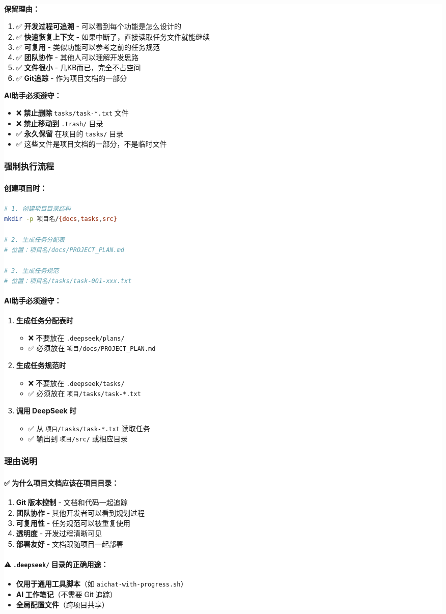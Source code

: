 **保留理由：**
1. ✅ **开发过程可追溯** - 可以看到每个功能是怎么设计的
2. ✅ **快速恢复上下文** - 如果中断了，直接读取任务文件就能继续
3. ✅ **可复用** - 类似功能可以参考之前的任务规范
4. ✅ **团队协作** - 其他人可以理解开发思路
5. ✅ **文件很小** - 几KB而已，完全不占空间
6. ✅ **Git追踪** - 作为项目文档的一部分

**AI助手必须遵守：**
- ❌ **禁止删除** `tasks/task-*.txt` 文件
- ❌ **禁止移动到** `.trash/` 目录
- ✅ **永久保留** 在项目的 `tasks/` 目录
- ✅ 这些文件是项目文档的一部分，不是临时文件

### 强制执行流程

#### 创建项目时：
```bash
# 1. 创建项目目录结构
mkdir -p 项目名/{docs,tasks,src}

# 2. 生成任务分配表
# 位置：项目名/docs/PROJECT_PLAN.md

# 3. 生成任务规范
# 位置：项目名/tasks/task-001-xxx.txt
```

#### AI助手必须遵守：
1. **生成任务分配表时**
   - ❌ 不要放在 `.deepseek/plans/`
   - ✅ 必须放在 `项目/docs/PROJECT_PLAN.md`

2. **生成任务规范时**
   - ❌ 不要放在 `.deepseek/tasks/`
   - ✅ 必须放在 `项目/tasks/task-*.txt`

3. **调用 DeepSeek 时**
   - ✅ 从 `项目/tasks/task-*.txt` 读取任务
   - ✅ 输出到 `项目/src/` 或相应目录

### 理由说明

#### ✅ 为什么项目文档应该在项目目录：
1. **Git 版本控制** - 文档和代码一起追踪
2. **团队协作** - 其他开发者可以看到规划过程
3. **可复用性** - 任务规范可以被重复使用
4. **透明度** - 开发过程清晰可见
5. **部署友好** - 文档跟随项目一起部署

#### ⚠️ `.deepseek/` 目录的正确用途：
- **仅用于通用工具脚本**（如 `aichat-with-progress.sh`）
- **AI 工作笔记**（不需要 Git 追踪）
- **全局配置文件**（跨项目共享）
